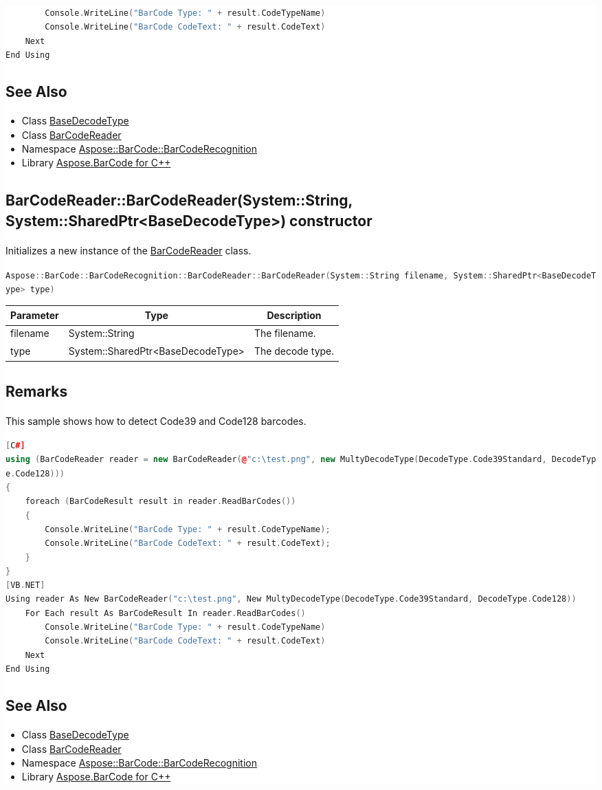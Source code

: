 ```cpp
        Console.WriteLine("BarCode Type: " + result.CodeTypeName)
        Console.WriteLine("BarCode CodeText: " + result.CodeText)
    Next
End Using
```

## See Also

* Class [BaseDecodeType](../../basedecodetype/)
* Class [BarCodeReader](../)
* Namespace [Aspose::BarCode::BarCodeRecognition](../../)
* Library [Aspose.BarCode for C++](../../../)
## BarCodeReader::BarCodeReader(System::String, System::SharedPtr\<BaseDecodeType\>) constructor


Initializes a new instance of the [BarCodeReader](../) class.

```cpp
Aspose::BarCode::BarCodeRecognition::BarCodeReader::BarCodeReader(System::String filename, System::SharedPtr<BaseDecodeType> type)
```


| Parameter | Type | Description |
| --- | --- | --- |
| filename | System::String | The filename. |
| type | System::SharedPtr\<BaseDecodeType\> | The decode type. |
## Remarks



This sample shows how to detect Code39 and Code128 barcodes. 
```cpp
[C#]
using (BarCodeReader reader = new BarCodeReader(@"c:\test.png", new MultyDecodeType(DecodeType.Code39Standard, DecodeType.Code128)))
{
    foreach (BarCodeResult result in reader.ReadBarCodes())
    {
        Console.WriteLine("BarCode Type: " + result.CodeTypeName);
        Console.WriteLine("BarCode CodeText: " + result.CodeText);
    }
}
[VB.NET]
Using reader As New BarCodeReader("c:\test.png", New MultyDecodeType(DecodeType.Code39Standard, DecodeType.Code128))
    For Each result As BarCodeResult In reader.ReadBarCodes()
        Console.WriteLine("BarCode Type: " + result.CodeTypeName)
        Console.WriteLine("BarCode CodeText: " + result.CodeText)
    Next
End Using
```

## See Also

* Class [BaseDecodeType](../../basedecodetype/)
* Class [BarCodeReader](../)
* Namespace [Aspose::BarCode::BarCodeRecognition](../../)
* Library [Aspose.BarCode for C++](../../../)
